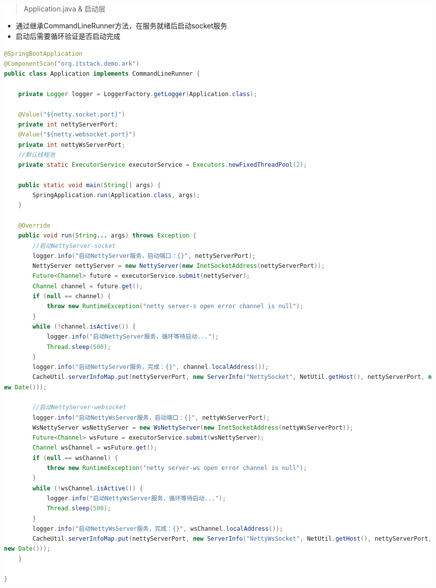>Application.java & 启动层

- 通过继承CommandLineRunner方法，在服务就绪后启动socket服务
- 启动后需要循环验证是否启动完成

```java
@SpringBootApplication
@ComponentScan("org.itstack.demo.ark")
public class Application implements CommandLineRunner {

    private Logger logger = LoggerFactory.getLogger(Application.class);

    @Value("${netty.socket.port}")
    private int nettyServerPort;
    @Value("${netty.websocket.port}")
    private int nettyWsServerPort;
    //默认线程池
    private static ExecutorService executorService = Executors.newFixedThreadPool(2);

    public static void main(String[] args) {
        SpringApplication.run(Application.class, args);
    }

    @Override
    public void run(String... args) throws Exception {
        //启动NettyServer-socket
        logger.info("启动NettyServer服务，启动端口：{}", nettyServerPort);
        NettyServer nettyServer = new NettyServer(new InetSocketAddress(nettyServerPort));
        Future<Channel> future = executorService.submit(nettyServer);
        Channel channel = future.get();
        if (null == channel) {
            throw new RuntimeException("netty server-s open error channel is null");
        }
        while (!channel.isActive()) {
            logger.info("启动NettyServer服务，循环等待启动...");
            Thread.sleep(500);
        }
        logger.info("启动NettyServer服务，完成：{}", channel.localAddress());
        CacheUtil.serverInfoMap.put(nettyServerPort, new ServerInfo("NettySocket", NetUtil.getHost(), nettyServerPort, new Date()));

        //启动NettyServer-websocket
        logger.info("启动NettyWsServer服务，启动端口：{}", nettyWsServerPort);
        WsNettyServer wsNettyServer = new WsNettyServer(new InetSocketAddress(nettyWsServerPort));
        Future<Channel> wsFuture = executorService.submit(wsNettyServer);
        Channel wsChannel = wsFuture.get();
        if (null == wsChannel) {
            throw new RuntimeException("netty server-ws open error channel is null");
        }
        while (!wsChannel.isActive()) {
            logger.info("启动NettyWsServer服务，循环等待启动...");
            Thread.sleep(500);
        }
        logger.info("启动NettyWsServer服务，完成：{}", wsChannel.localAddress());
        CacheUtil.serverInfoMap.put(nettyServerPort, new ServerInfo("NettyWsSocket", NetUtil.getHost(), nettyServerPort, new Date()));
    }

}
```

